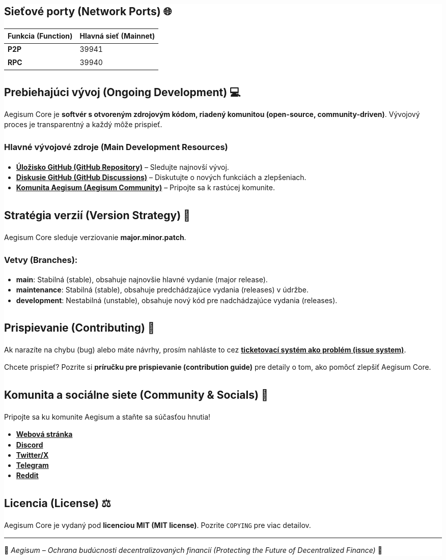 ## Sieťové porty (Network Ports) 🌐

| **Funkcia (Function)** | **Hlavná sieť (Mainnet)** |
|-------------|------------|
| **P2P**    | 39941      | 
| **RPC**    | 39940      | 

## Prebiehajúci vývoj (Ongoing Development) 💻

Aegisum Core je **softvér s otvoreným zdrojovým kódom, riadený komunitou (open-source, community-driven)**. Vývojový proces je transparentný a každý môže prispieť.

### Hlavné vývojové zdroje (Main Development Resources)
- **[Úložisko GitHub (GitHub Repository)](https://github.com/Aegisum/aegisum-core)** – Sledujte najnovší vývoj.
- **[Diskusie GitHub (GitHub Discussions)](https://github.com/Aegisum/aegisum-core/discussions)** – Diskutujte o nových funkciách a zlepšeniach.
- **[Komunita Aegisum (Aegisum Community)](https://github.com/Aegisum/aegisum-core?tab=readme-ov-file#community--socials-)** – Pripojte sa k rastúcej komunite.

## Stratégia verzií (Version Strategy) 📌

Aegisum Core sleduje verziovanie **major.minor.patch**.

### Vetvy (Branches):
- **main**: Stabilná (stable), obsahuje najnovšie hlavné vydanie (major release).
- **maintenance**: Stabilná (stable), obsahuje predchádzajúce vydania (releases) v údržbe.
- **development**: Nestabilná (unstable), obsahuje nový kód pre nadchádzajúce vydania (releases).

## Prispievanie (Contributing) 🤝

Ak narazíte na chybu (bug) alebo máte návrhy, prosím nahláste to cez **[ticketovací systém ako problém (issue system)](https://github.com/aegisum/aegisum-core/issues)**.

Chcete prispieť? Pozrite si **príručku pre prispievanie (contribution guide)** pre detaily o tom, ako pomôcť zlepšiť Aegisum Core.

## Komunita a sociálne siete (Community & Socials) 🐉

Pripojte sa ku komunite Aegisum a staňte sa súčasťou hnutia!

- **[Webová stránka](https://aegisum.com)**
- **[Discord](https://discord.gg/4E5caDKkeP)**
- **[Twitter/X](https://twitter.com/aegisum)**
- **[Telegram](https://t.me/aegisum)**
- **[Reddit](https://reddit.com/r/aegisum)**

## Licencia (License) ⚖️

Aegisum Core je vydaný pod **licenciou MIT (MIT license)**. Pozrite `COPYING` pre viac detailov.

---

🚀 *Aegisum – Ochrana budúcnosti decentralizovaných financií (Protecting the Future of Decentralized Finance)* 🚀
